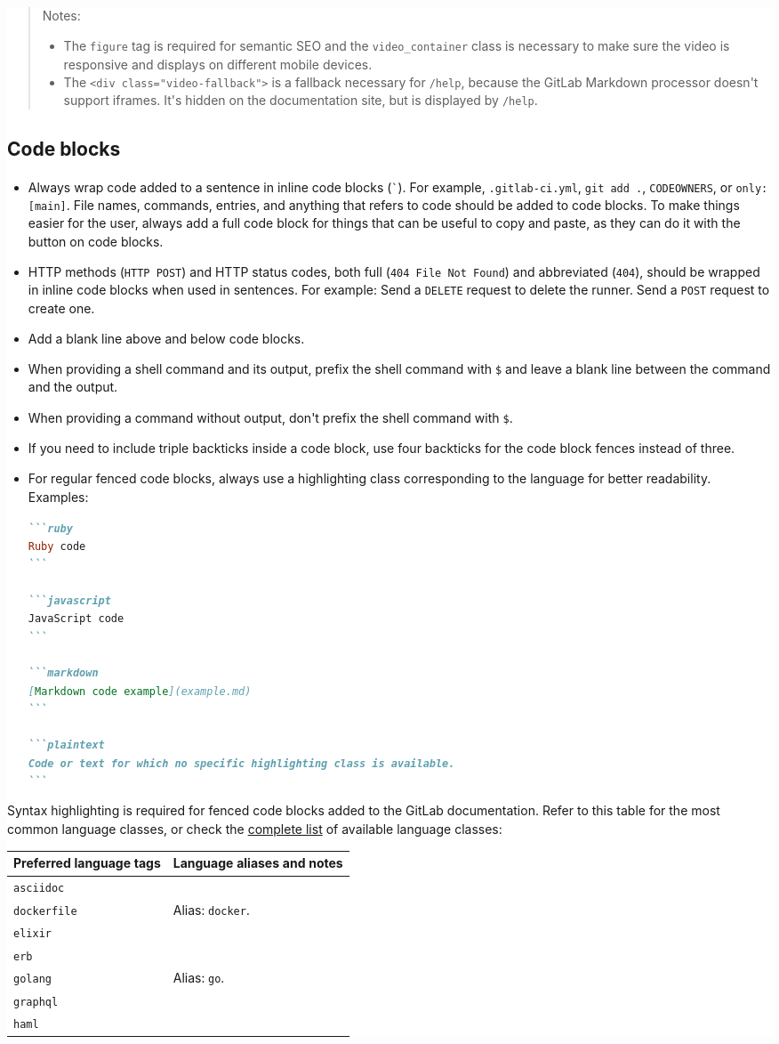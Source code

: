 > Notes:
>
> - The `figure` tag is required for semantic SEO and the `video_container`
class is necessary to make sure the video is responsive and displays on
different mobile devices.
> - The `<div class="video-fallback">` is a fallback necessary for
`/help`, because the GitLab Markdown processor doesn't support iframes. It's
hidden on the documentation site, but is displayed by `/help`.

## Code blocks

- Always wrap code added to a sentence in inline code blocks (`` ` ``).
  For example, `.gitlab-ci.yml`, `git add .`, `CODEOWNERS`, or `only: [main]`.
  File names, commands, entries, and anything that refers to code should be
  added to code blocks. To make things easier for the user, always add a full
  code block for things that can be useful to copy and paste, as they can do it
  with the button on code blocks.
- HTTP methods (`HTTP POST`) and HTTP status codes, both full (`404 File Not Found`)
  and abbreviated (`404`), should be wrapped in inline code blocks when used in sentences.
  For example: Send a `DELETE` request to delete the runner. Send a `POST` request to create one.
- Add a blank line above and below code blocks.
- When providing a shell command and its output, prefix the shell command with `$`
  and leave a blank line between the command and the output.
- When providing a command without output, don't prefix the shell command with `$`.
- If you need to include triple backticks inside a code block, use four backticks
  for the code block fences instead of three.
- For regular fenced code blocks, always use a highlighting class corresponding to
  the language for better readability. Examples:

  ````markdown
  ```ruby
  Ruby code
  ```

  ```javascript
  JavaScript code
  ```

  ```markdown
  [Markdown code example](example.md)
  ```

  ```plaintext
  Code or text for which no specific highlighting class is available.
  ```
  ````

Syntax highlighting is required for fenced code blocks added to the GitLab
documentation. Refer to this table for the most common language classes,
or check the [complete list](https://github.com/rouge-ruby/rouge/wiki/List-of-supported-languages-and-lexers)
of available language classes:

| Preferred language tags | Language aliases and notes                                                   |
|-------------------------|------------------------------------------------------------------------------|
| `asciidoc`              |                                                                              |
| `dockerfile`            | Alias: `docker`.                                                             |
| `elixir`                |                                                                              |
| `erb`                   |                                                                              |
| `golang`                | Alias: `go`.                                                                 |
| `graphql`               |                                                                              |
| `haml`                  |                                                                              |